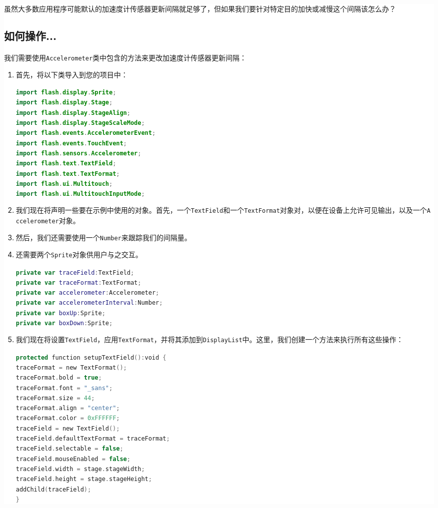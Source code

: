 虽然大多数应用程序可能默认的加速度计传感器更新间隔就足够了，但如果我们要针对特定目的加快或减慢这个间隔该怎么办？

## 如何操作...

我们需要使用`Accelerometer`类中包含的方法来更改加速度计传感器更新间隔：

1.  首先，将以下类导入到您的项目中：

    ```kt
    import flash.display.Sprite;
    import flash.display.Stage;
    import flash.display.StageAlign;
    import flash.display.StageScaleMode;
    import flash.events.AccelerometerEvent;
    import flash.events.TouchEvent;
    import flash.sensors.Accelerometer;
    import flash.text.TextField;
    import flash.text.TextFormat;
    import flash.ui.Multitouch;
    import flash.ui.MultitouchInputMode;

    ```

1.  我们现在将声明一些要在示例中使用的对象。首先，一个`TextField`和一个`TextFormat`对象对，以便在设备上允许可见输出，以及一个`Accelerometer`对象。

1.  然后，我们还需要使用一个`Number`来跟踪我们的间隔量。

1.  还需要两个`Sprite`对象供用户与之交互。

    ```kt
    private var traceField:TextField;
    private var traceFormat:TextFormat;
    private var accelerometer:Accelerometer;
    private var accelerometerInterval:Number;
    private var boxUp:Sprite;
    private var boxDown:Sprite;

    ```

1.  我们现在将设置`TextField`，应用`TextFormat`，并将其添加到`DisplayList`中。这里，我们创建一个方法来执行所有这些操作：

    ```kt
    protected function setupTextField():void {
    traceFormat = new TextFormat();
    traceFormat.bold = true;
    traceFormat.font = "_sans";
    traceFormat.size = 44;
    traceFormat.align = "center";
    traceFormat.color = 0xFFFFFF;
    traceField = new TextField();
    traceField.defaultTextFormat = traceFormat;
    traceField.selectable = false;
    traceField.mouseEnabled = false;
    traceField.width = stage.stageWidth;
    traceField.height = stage.stageHeight;
    addChild(traceField);
    }
